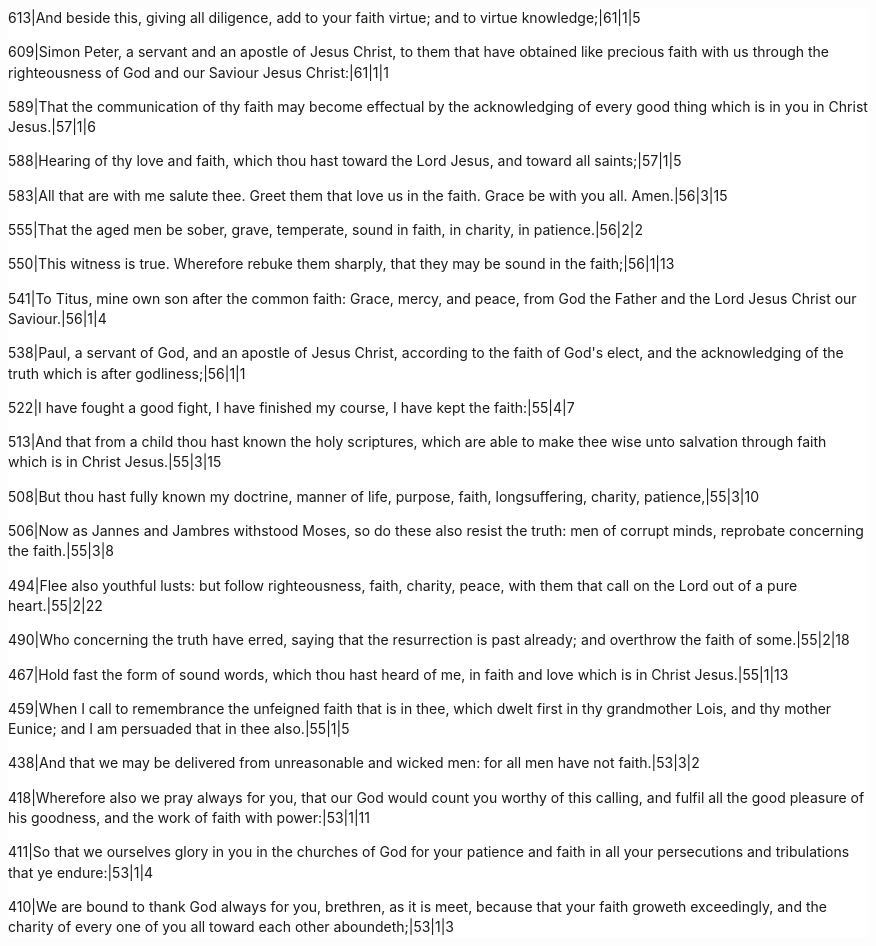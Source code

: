 613|And beside this, giving all diligence, add to your faith virtue; and to virtue knowledge;|61|1|5

609|Simon Peter, a servant and an apostle of Jesus Christ, to them that have obtained like precious faith with us through the righteousness of God and our Saviour Jesus Christ:|61|1|1

589|That the communication of thy faith may become effectual by the acknowledging of every good thing which is in you in Christ Jesus.|57|1|6

588|Hearing of thy love and faith, which thou hast toward the Lord Jesus, and toward all saints;|57|1|5

583|All that are with me salute thee. Greet them that love us in the faith. Grace be with you all. Amen.|56|3|15

555|That the aged men be sober, grave, temperate, sound in faith, in charity, in patience.|56|2|2

550|This witness is true. Wherefore rebuke them sharply, that they may be sound in the faith;|56|1|13

541|To Titus, mine own son after the common faith: Grace, mercy, and peace, from God the Father and the Lord Jesus Christ our Saviour.|56|1|4

538|Paul, a servant of God, and an apostle of Jesus Christ, according to the faith of God's elect, and the acknowledging of the truth which is after godliness;|56|1|1

522|I have fought a good fight, I have finished my course, I have kept the faith:|55|4|7

513|And that from a child thou hast known the holy scriptures, which are able to make thee wise unto salvation through faith which is in Christ Jesus.|55|3|15

508|But thou hast fully known my doctrine, manner of life, purpose, faith, longsuffering, charity, patience,|55|3|10

506|Now as Jannes and Jambres withstood Moses, so do these also resist the truth: men of corrupt minds, reprobate concerning the faith.|55|3|8

494|Flee also youthful lusts: but follow righteousness, faith, charity, peace, with them that call on the Lord out of a pure heart.|55|2|22

490|Who concerning the truth have erred, saying that the resurrection is past already; and overthrow the faith of some.|55|2|18

467|Hold fast the form of sound words, which thou hast heard of me, in faith and love which is in Christ Jesus.|55|1|13

459|When I call to remembrance the unfeigned faith that is in thee, which dwelt first in thy grandmother Lois, and thy mother Eunice; and I am persuaded that in thee also.|55|1|5

438|And that we may be delivered from unreasonable and wicked men: for all men have not faith.|53|3|2

418|Wherefore also we pray always for you, that our God would count you worthy of this calling, and fulfil all the good pleasure of his goodness, and the work of faith with power:|53|1|11

411|So that we ourselves glory in you in the churches of God for your patience and faith in all your persecutions and tribulations that ye endure:|53|1|4

410|We are bound to thank God always for you, brethren, as it is meet, because that your faith groweth exceedingly, and the charity of every one of you all toward each other aboundeth;|53|1|3
